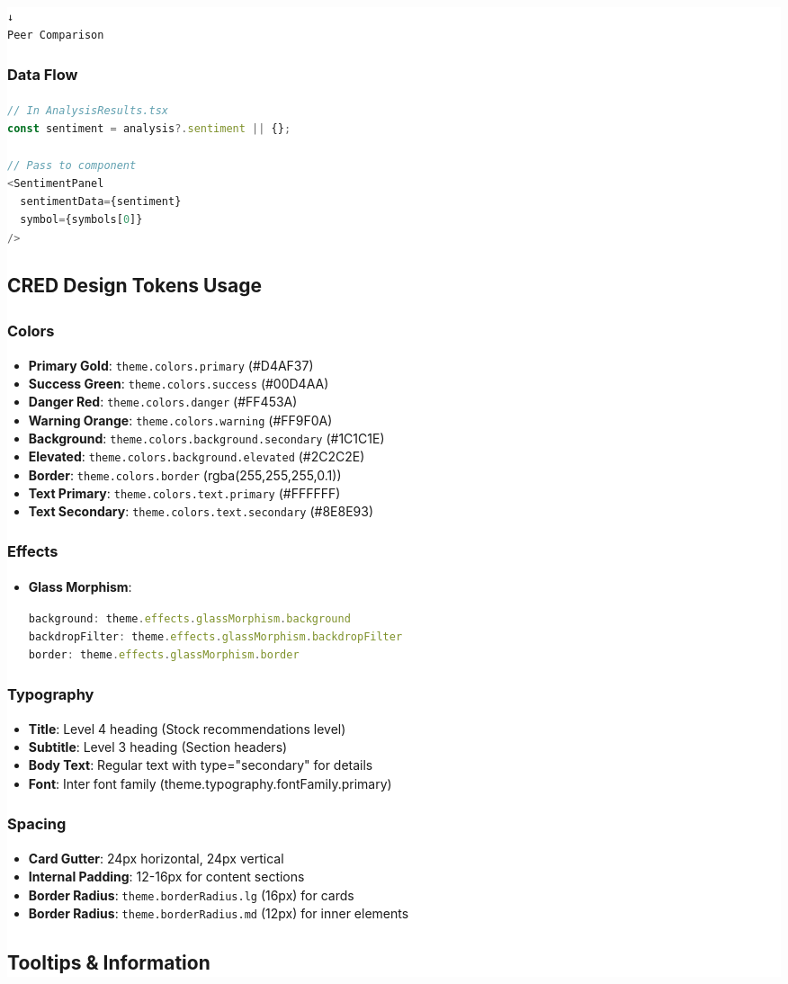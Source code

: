 ```
↓
Peer Comparison
```

### Data Flow
```typescript
// In AnalysisResults.tsx
const sentiment = analysis?.sentiment || {};

// Pass to component
<SentimentPanel
  sentimentData={sentiment}
  symbol={symbols[0]}
/>
```

## CRED Design Tokens Usage

### Colors
- **Primary Gold**: `theme.colors.primary` (#D4AF37)
- **Success Green**: `theme.colors.success` (#00D4AA)
- **Danger Red**: `theme.colors.danger` (#FF453A)
- **Warning Orange**: `theme.colors.warning` (#FF9F0A)
- **Background**: `theme.colors.background.secondary` (#1C1C1E)
- **Elevated**: `theme.colors.background.elevated` (#2C2C2E)
- **Border**: `theme.colors.border` (rgba(255,255,255,0.1))
- **Text Primary**: `theme.colors.text.primary` (#FFFFFF)
- **Text Secondary**: `theme.colors.text.secondary` (#8E8E93)

### Effects
- **Glass Morphism**:
  ```typescript
  background: theme.effects.glassMorphism.background
  backdropFilter: theme.effects.glassMorphism.backdropFilter
  border: theme.effects.glassMorphism.border
  ```

### Typography
- **Title**: Level 4 heading (Stock recommendations level)
- **Subtitle**: Level 3 heading (Section headers)
- **Body Text**: Regular text with type="secondary" for details
- **Font**: Inter font family (theme.typography.fontFamily.primary)

### Spacing
- **Card Gutter**: 24px horizontal, 24px vertical
- **Internal Padding**: 12-16px for content sections
- **Border Radius**: `theme.borderRadius.lg` (16px) for cards
- **Border Radius**: `theme.borderRadius.md` (12px) for inner elements

## Tooltips & Information
